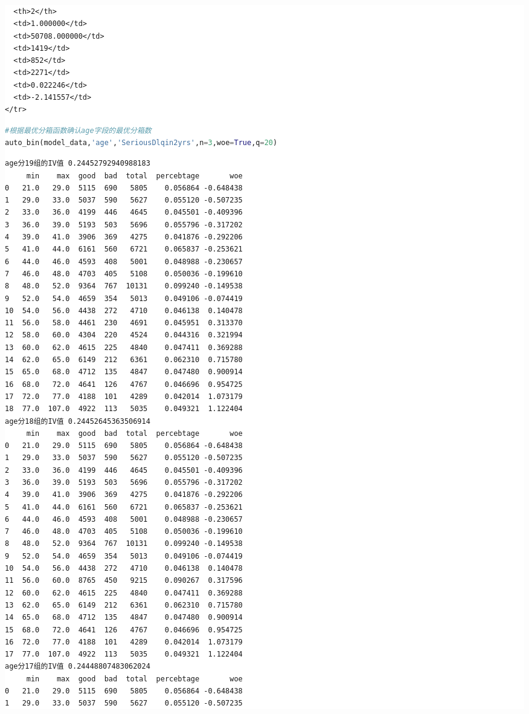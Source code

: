       <th>2</th>
      <td>1.000000</td>
      <td>50708.000000</td>
      <td>1419</td>
      <td>852</td>
      <td>2271</td>
      <td>0.022246</td>
      <td>-2.141557</td>
    </tr>
  </tbody>
</table>
</div>




```python
#根据最优分箱函数确认age字段的最优分箱数
auto_bin(model_data,'age','SeriousDlqin2yrs',n=3,woe=True,q=20)
```

    age分19组的IV值 0.24452792940988183
         min    max  good  bad  total  percebtage       woe
    0   21.0   29.0  5115  690   5805    0.056864 -0.648438
    1   29.0   33.0  5037  590   5627    0.055120 -0.507235
    2   33.0   36.0  4199  446   4645    0.045501 -0.409396
    3   36.0   39.0  5193  503   5696    0.055796 -0.317202
    4   39.0   41.0  3906  369   4275    0.041876 -0.292206
    5   41.0   44.0  6161  560   6721    0.065837 -0.253621
    6   44.0   46.0  4593  408   5001    0.048988 -0.230657
    7   46.0   48.0  4703  405   5108    0.050036 -0.199610
    8   48.0   52.0  9364  767  10131    0.099240 -0.149538
    9   52.0   54.0  4659  354   5013    0.049106 -0.074419
    10  54.0   56.0  4438  272   4710    0.046138  0.140478
    11  56.0   58.0  4461  230   4691    0.045951  0.313370
    12  58.0   60.0  4304  220   4524    0.044316  0.321994
    13  60.0   62.0  4615  225   4840    0.047411  0.369288
    14  62.0   65.0  6149  212   6361    0.062310  0.715780
    15  65.0   68.0  4712  135   4847    0.047480  0.900914
    16  68.0   72.0  4641  126   4767    0.046696  0.954725
    17  72.0   77.0  4188  101   4289    0.042014  1.073179
    18  77.0  107.0  4922  113   5035    0.049321  1.122404
    age分18组的IV值 0.24452645363506914
         min    max  good  bad  total  percebtage       woe
    0   21.0   29.0  5115  690   5805    0.056864 -0.648438
    1   29.0   33.0  5037  590   5627    0.055120 -0.507235
    2   33.0   36.0  4199  446   4645    0.045501 -0.409396
    3   36.0   39.0  5193  503   5696    0.055796 -0.317202
    4   39.0   41.0  3906  369   4275    0.041876 -0.292206
    5   41.0   44.0  6161  560   6721    0.065837 -0.253621
    6   44.0   46.0  4593  408   5001    0.048988 -0.230657
    7   46.0   48.0  4703  405   5108    0.050036 -0.199610
    8   48.0   52.0  9364  767  10131    0.099240 -0.149538
    9   52.0   54.0  4659  354   5013    0.049106 -0.074419
    10  54.0   56.0  4438  272   4710    0.046138  0.140478
    11  56.0   60.0  8765  450   9215    0.090267  0.317596
    12  60.0   62.0  4615  225   4840    0.047411  0.369288
    13  62.0   65.0  6149  212   6361    0.062310  0.715780
    14  65.0   68.0  4712  135   4847    0.047480  0.900914
    15  68.0   72.0  4641  126   4767    0.046696  0.954725
    16  72.0   77.0  4188  101   4289    0.042014  1.073179
    17  77.0  107.0  4922  113   5035    0.049321  1.122404
    age分17组的IV值 0.24448807483062024
         min    max  good  bad  total  percebtage       woe
    0   21.0   29.0  5115  690   5805    0.056864 -0.648438
    1   29.0   33.0  5037  590   5627    0.055120 -0.507235